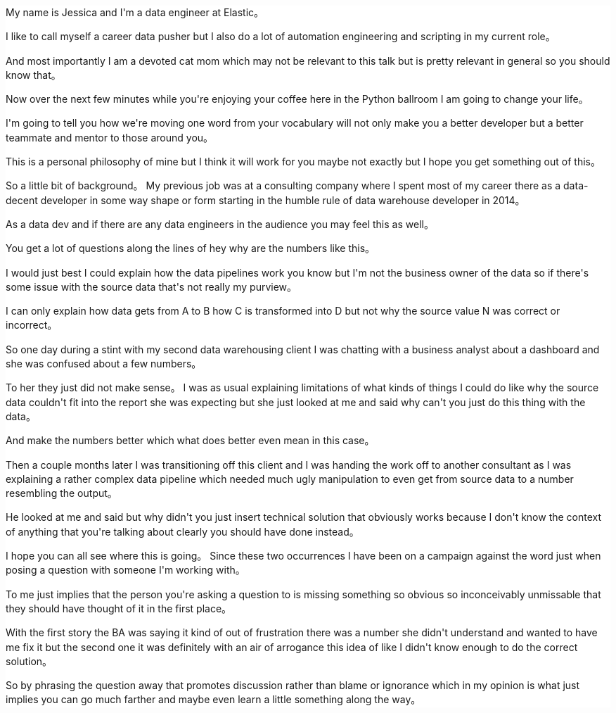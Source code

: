  My name is Jessica and I'm a data engineer at Elastic。

 I like to call myself a career data pusher but I also do a lot of automation engineering and scripting in my current role。

 And most importantly I am a devoted cat mom which may not be relevant to this talk but is pretty relevant in general so you should know that。

 Now over the next few minutes while you're enjoying your coffee here in the Python ballroom I am going to change your life。

 I'm going to tell you how we're moving one word from your vocabulary will not only make you a better developer but a better teammate and mentor to those around you。

 This is a personal philosophy of mine but I think it will work for you maybe not exactly but I hope you get something out of this。

 So a little bit of background。 My previous job was at a consulting company where I spent most of my career there as a data-decent developer in some way shape or form starting in the humble rule of data warehouse developer in 2014。

 As a data dev and if there are any data engineers in the audience you may feel this as well。

 You get a lot of questions along the lines of hey why are the numbers like this。

 I would just best I could explain how the data pipelines work you know but I'm not the business owner of the data so if there's some issue with the source data that's not really my purview。

 I can only explain how data gets from A to B how C is transformed into D but not why the source value N was correct or incorrect。

 So one day during a stint with my second data warehousing client I was chatting with a business analyst about a dashboard and she was confused about a few numbers。

 To her they just did not make sense。 I was as usual explaining limitations of what kinds of things I could do like why the source data couldn't fit into the report she was expecting but she just looked at me and said why can't you just do this thing with the data。

 And make the numbers better which what does better even mean in this case。

 Then a couple months later I was transitioning off this client and I was handing the work off to another consultant as I was explaining a rather complex data pipeline which needed much ugly manipulation to even get from source data to a number resembling the output。

 He looked at me and said but why didn't you just insert technical solution that obviously works because I don't know the context of anything that you're talking about clearly you should have done instead。

 I hope you can all see where this is going。 Since these two occurrences I have been on a campaign against the word just when posing a question with someone I'm working with。

 To me just implies that the person you're asking a question to is missing something so obvious so inconceivably unmissable that they should have thought of it in the first place。

 With the first story the BA was saying it kind of out of frustration there was a number she didn't understand and wanted to have me fix it but the second one it was definitely with an air of arrogance this idea of like I didn't know enough to do the correct solution。

 So by phrasing the question away that promotes discussion rather than blame or ignorance which in my opinion is what just implies you can go much farther and maybe even learn a little something along the way。
